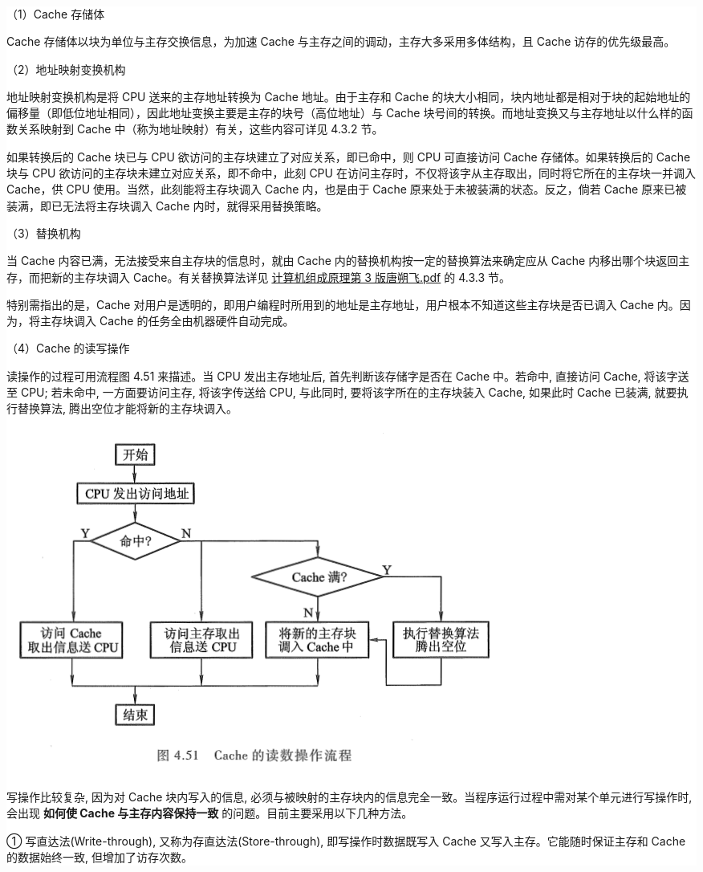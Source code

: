 （1）Cache 存储体

Cache 存储体以块为单位与主存交换信息，为加速 Cache 与主存之间的调动，主存大多采用多体结构，且 Cache 访存的优先级最高。

（2）地址映射变换机构

地址映射变换机构是将 CPU 送来的主存地址转换为 Cache 地址。由于主存和 Cache 的块大小相同，块内地址都是相对于块的起始地址的偏移量（即低位地址相同），因此地址变换主要是主存的块号（高位地址）与 Cache 块号间的转换。而地址变换又与主存地址以什么样的函数关系映射到 Cache 中（称为地址映射）有关，这些内容可详见 4.3.2 节。

如果转换后的 Cache 块已与 CPU 欲访问的主存块建立了对应关系，即已命中，则 CPU 可直接访问 Cache 存储体。如果转换后的 Cache 块与 CPU 欲访问的主存块未建立对应关系，即不命中，此刻 CPU 在访问主存时，不仅将该字从主存取出，同时将它所在的主存块一并调入 Cache，供 CPU 使用。当然，此刻能将主存块调入 Cache 内，也是由于 Cache 原来处于未被装满的状态。反之，倘若 Cache 原来已被装满，即已无法将主存块调入 Cache 内时，就得采用替换策略。

（3）替换机构

当 Cache 内容已满，无法接受来自主存块的信息时，就由 Cache 内的替换机构按一定的替换算法来确定应从 Cache 内移出哪个块返回主存，而把新的主存块调入 Cache。有关替换算法详见 [计算机组成原理第 3 版唐朔飞.pdf](https://gitee.com/docs-site/computer-reference-guide/blob/master/10-%E8%AE%A1%E7%AE%97%E6%9C%BA%E7%BB%84%E6%88%90%E5%8E%9F%E7%90%86/%E8%AE%A1%E7%AE%97%E6%9C%BA%E7%BB%84%E6%88%90%E5%8E%9F%E7%90%86%E7%AC%AC3%E7%89%88%E5%94%90%E6%9C%94%E9%A3%9E.pdf) 的 4.3.3 节。

特别需指出的是，Cache 对用户是透明的，即用户编程时所用到的地址是主存地址，用户根本不知道这些主存块是否已调入 Cache 内。因为，将主存块调入 Cache 的任务全由机器硬件自动完成。

（4）Cache 的读写操作

读操作的过程可用流程图 4.51 来描述。当 CPU 发出主存地址后, 首先判断该存储字是否在 Cache 中。若命中, 直接访问 Cache, 将该字送至 CPU; 若未命中, 一方面要访问主存, 将该字传送给 CPU, 与此同时, 要将该字所在的主存块装入 Cache, 如果此时 Cache 已装满, 就要执行替换算法, 腾出空位才能将新的主存块调入。

![image-20251017104509019](./LV003-高速缓冲存储器/img/image-20251017104509019.png)



写操作比较复杂, 因为对 Cache 块内写入的信息, 必须与被映射的主存块内的信息完全一致。当程序运行过程中需对某个单元进行写操作时, 会出现 **如何使 Cache 与主存内容保持一致** 的问题。目前主要采用以下几种方法。

① 写直达法(Write-through), 又称为存直达法(Store-through), 即写操作时数据既写入 Cache 又写入主存。它能随时保证主存和 Cache 的数据始终一致, 但增加了访存次数。
